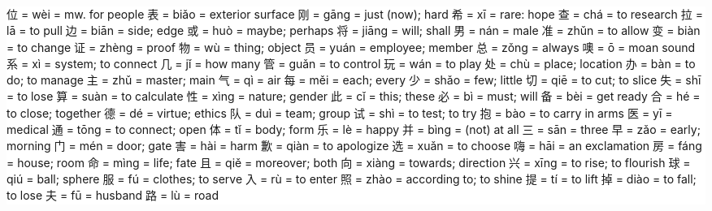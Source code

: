 位 = wèi = mw. for people
表 = biǎo = exterior surface
刚 = gāng = just (now); hard
希 = xī = rare: hope
查 = chá = to research
拉 = lā = to pull
边 = biān = side; edge
或 = huò = maybe; perhaps
将 = jiāng = will; shall
男 = nán = male
准 = zhǔn = to allow
变 = biàn = to change
证 = zhèng = proof
物 = wù = thing; object
员 = yuán = employee; member
总 = zǒng = always
噢 = ō = moan sound
系 = xì = system; to connect
几 = jǐ = how many
管 = guǎn = to control
玩 = wán = to play
处 = chù = place; location
办 = bàn = to do; to manage
主 = zhǔ = master; main
气 = qì = air
每 = měi = each; every
少 = shǎo = few; little
切 = qiē = to cut; to slice
失 = shī = to lose
算 = suàn = to calculate
性 = xìng = nature; gender
此 = cǐ = this; these
必 = bì = must; will
备 = bèi = get ready
合 = hé = to close; together
德 = dé = virtue; ethics
队 = duì = team; group
试 = shì = to test; to try
抱 = bào = to carry in arms
医 = yī = medical
通 = tōng = to connect; open
体 = tǐ = body; form
乐 = lè = happy
并 = bìng = (not) at all
三 = sān = three
早 = zǎo = early; morning
门 = mén = door; gate
害 = hài = harm
歉 = qiàn = to apologize
选 = xuǎn = to choose
嗨 = hāi = an exclamation
房 = fáng = house; room
命 = mìng = life; fate
且 = qiě = moreover; both
向 = xiàng = towards; direction
兴 = xīng = to rise; to flourish
球 = qiú = ball; sphere
服 = fú = clothes; to serve
入 = rù = to enter
照 = zhào = according to; to shine
提 = tí = to lift
掉 = diào = to fall; to lose
夫 = fū = husband
路 = lù = road